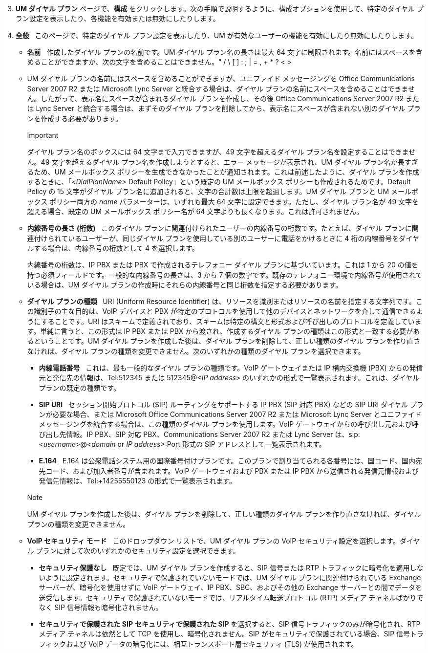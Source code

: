 3.  <strong>UM ダイヤル プラン</strong> ページで、<strong>構成</strong> をクリックします。次の手順で説明するように、構成オプションを使用して、特定のダイヤル プラン設定を表示したり、各機能を有効または無効にしたりします。

4.  <strong>全般</strong>   このページで、特定のダイヤル プラン設定を表示したり、UM が有効なユーザーの機能を有効にしたり無効にしたりします。
    
      - <strong>名前</strong>   作成したダイヤル プランの名前です。UM ダイヤル プラン名の長さは最大 64 文字に制限されます。名前にはスペースを含めることができますが、次の文字を含めることはできません。" / \\ \[ \] : ; | = , + \* ? \< \>
    
      - UM ダイヤル プランの名前にはスペースを含めることができますが、ユニファイド メッセージングを Office Communications Server 2007 R2 または Microsoft Lync Server と統合する場合は、ダイヤル プランの名前にスペースを含めることはできません。したがって、表示名にスペースが含まれるダイヤル プランを作成し、その後 Office Communications Server 2007 R2 または Lync Server と統合する場合は、まずそのダイヤル プランを削除してから、表示名にスペースが含まれない別のダイヤル プランを作成する必要があります。
        

        > [!IMPORTANT]
        > ダイヤル プラン名のボックスには 64 文字まで入力できますが、49 文字を超えるダイヤル プラン名を設定することはできません。49 文字を超えるダイヤル プラン名を作成しようとすると、エラー メッセージが表示され、UM ダイヤル プラン名が長すぎるため、UM メールボックス ポリシーを生成できなかったことが通知されます。これは前述したように、ダイヤル プランを作成するときに、「<EM>&lt;DialPlanName&gt;</EM> Default Policy」という既定の UM メールボックス ポリシーも作成されるためです。Default Policy の 15 文字がダイヤル プラン名に追加されると、文字の合計数は上限を超過します。UM ダイヤル プランと UM メールボックス ポリシー両方の <EM>name</EM> パラメーターは、いずれも最大 64 文字に設定できます。ただし、ダイヤル プラン名が 49 文字を超える場合、既定の UM メールボックス ポリシー名が 64 文字よりも長くなります。これは許可されません。

    
      - <strong>内線番号の長さ (桁数)</strong>   このダイヤル プランに関連付けられたユーザーの内線番号の桁数です。たとえば、ダイヤル プランに関連付けられているユーザーが、同じダイヤル プランを使用している別のユーザーに電話をかけるときに 4 桁の内線番号をダイヤルする場合は、内線番号の桁数として 4 を選択します。
        
        内線番号の桁数は、IP PBX または PBX で作成されるテレフォニー ダイヤル プランに基づいています。これは 1 から 20 の値を持つ必須フィールドです。一般的な内線番号の長さは、3 から 7 個の数字です。既存のテレフォニー環境で内線番号が使用されている場合は、UM ダイヤル プランの作成時にそれらの内線番号と同じ桁数を指定する必要があります。
    
      - <strong>ダイヤル プランの種類</strong>   URI (Uniform Resource Identifier) は、リソースを識別またはリソースの名前を指定する文字列です。この識別子の主な目的は、VoIP デバイスと PBX が特定のプロトコルを使用して他のデバイスとネットワークを介して通信できるようにすることです。URI はスキームで定義されており、スキームは特定の構文と形式および呼び出しのプロトコルを定義しています。単純に言うと、この形式は IP PBX または PBX から渡され、作成するダイヤル プランの種類はこの形式と一致する必要があるということです。UM ダイヤル プランを作成した後は、ダイヤル プランを削除して、正しい種類のダイヤル プランを作り直さなければ、ダイヤル プランの種類を変更できません。次のいずれかの種類のダイヤル プランを選択できます。
        
          - <strong>内線電話番号</strong>   これは、最も一般的なダイヤル プランの種類です。VoIP ゲートウェイまたは IP 構内交換機 (PBX) からの発信元と発信先の情報は、Tel:512345 または 512345@\<*IP address*\> のいずれかの形式で一覧表示されます。これは、ダイヤル プランの既定の種類です。
        
          - <strong>SIP URI</strong>   セッション開始プロトコル (SIP) ルーティングをサポートする IP PBX (SIP 対応 PBX) などの SIP URI ダイヤル プランが必要な場合、または Microsoft Office Communications Server 2007 R2 または Microsoft Lync Server とユニファイド メッセージングを統合する場合は、この種類のダイヤル プランを使用します。VoIP ゲートウェイからの呼び出し元および呼び出し先情報。IP PBX、SIP 対応 PBX、Communications Server 2007 R2 または Lync Server は、sip:\<*username*\>@\<*domain* or *IP address*\>:Port 形式の SIP アドレスとして一覧表示されます。
        
          - <strong>E.164</strong>   E.164 は公衆電話システム用の国際番号付けプランです。このプランで割り当てられる各番号には、国コード、国内宛先コード、および加入者番号が含まれます。VoIP ゲートウェイおよび PBX または IP PBX から送信される発信元情報および発信先情報は、Tel:+14255550123 の形式で一覧表示されます。
        

        > [!NOTE]
        > UM ダイヤル プランを作成した後は、ダイヤル プランを削除して、正しい種類のダイヤル プランを作り直さなければ、ダイヤル プランの種類を変更できません。

    
      - <strong>VoIP セキュリティ モード</strong>   このドロップダウン リストで、UM ダイヤル プランの VoIP セキュリティ設定を選択します。ダイヤル プランに対して次のいずれかのセキュリティ設定を選択できます。
        
          - <strong>セキュリティ保護なし</strong>   既定では、UM ダイヤル プランを作成すると、SIP 信号または RTP トラフィックに暗号化を適用しないように設定されます。セキュリティで保護されていないモードでは、UM ダイヤル プランに関連付けられている Exchange サーバーが、暗号化を使用せずに VoIP ゲートウェイ、IP PBX、SBC、およびその他の Exchange サーバーとの間でデータを送受信します。セキュリティで保護されていないモードでは、リアルタイム転送プロトコル (RTP) メディア チャネルばかりでなく SIP 信号情報も暗号化されません。
        
          - <strong>セキュリティで保護された SIP</strong> <strong>セキュリティで保護された SIP</strong> を選択すると、SIP 信号トラフィックのみが暗号化され、RTP メディア チャネルは依然として TCP を使用し、暗号化されません。SIP がセキュリティで保護されている場合、SIP 信号トラフィックおよび VoIP データの暗号化には、相互トランスポート層セキュリティ (TLS) が使用されます。
        
